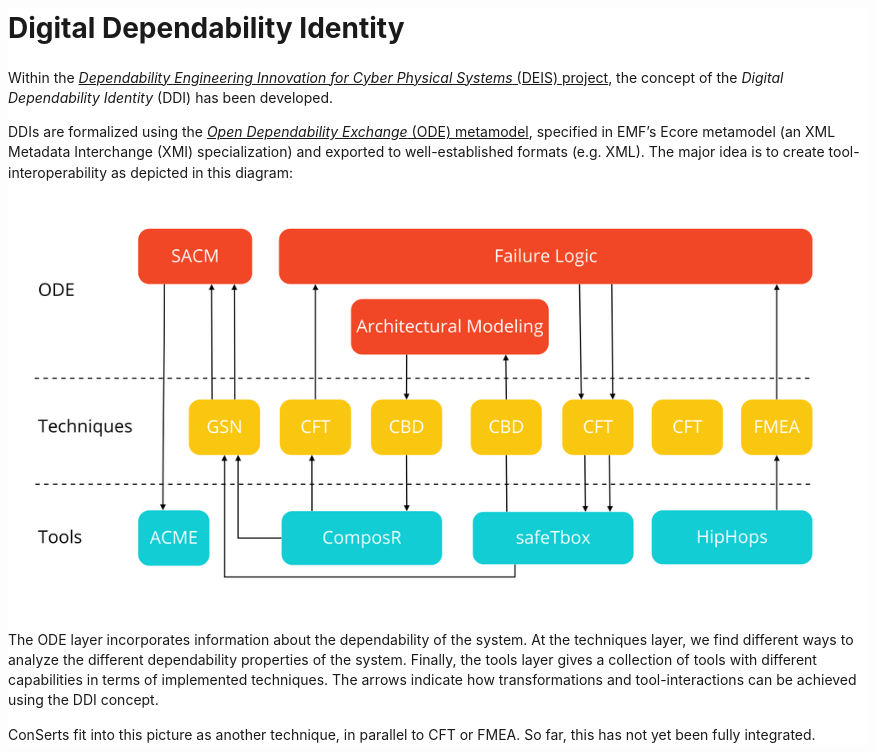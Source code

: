 

# Digital Dependability Identity

Within the [*Dependability Engineering Innovation for Cyber Physical Systems* (DEIS) project](https://www.deis-project.eu/), the concept of the *Digital Dependability Identity* (DDI) has been developed.

DDIs are formalized using the [*Open Dependability Exchange* (ODE) metamodel](https://deis-project.eu/fileadmin/user_upload/DEIS_D3.1_Specification_of_the_ODE_metamodel_and_documentation_of_the_fundamental_concept_of_DDI_PU.pdf), specified in EMF’s Ecore metamodel (an XML Metadata Interchange (XMI) specialization) and exported to well-established formats (e.g. XML).
The major idea is to create tool-interoperability as depicted in this diagram:

<img id="lifecycle" src="./diagrams/DDI.svg" width="100%" />

The ODE layer incorporates information about the dependability of the system.
At the techniques layer, we find different ways to analyze the different dependability properties of the system.
Finally, the tools layer gives a collection of tools with different capabilities in terms of implemented techniques.
The arrows indicate how transformations and tool-interactions can be achieved using the DDI concept.

ConSerts fit into this picture as another technique, in parallel to CFT or FMEA.
So far, this has not yet been fully integrated.
